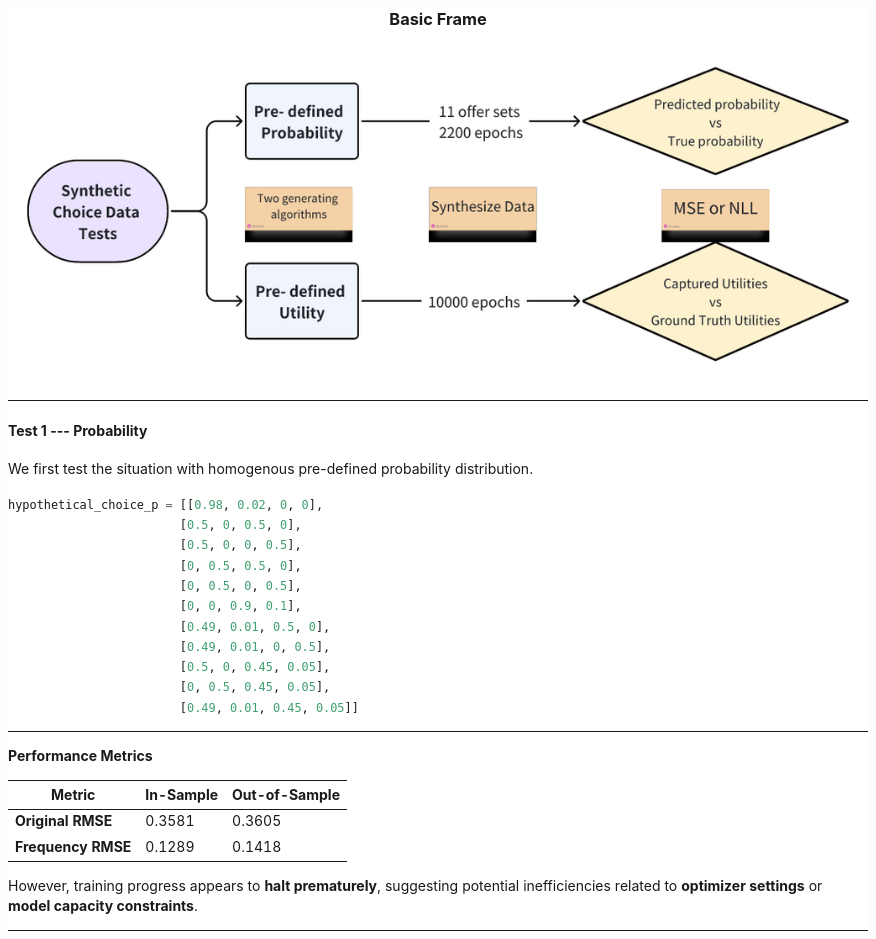 ### <center> Basic Frame

![Pipeline](https://github.com/Lexaun-chen/STAT-4830-Group-Project/blob/main/tests/Testflow_Image.png?raw=true)

---
#### Test 1 --- Probability
 We first test the situation with homogenous pre-defined probability distribution.
 ```python
hypothetical_choice_p = [[0.98, 0.02, 0, 0],
                         [0.5, 0, 0.5, 0],
                         [0.5, 0, 0, 0.5],
                         [0, 0.5, 0.5, 0],
                         [0, 0.5, 0, 0.5],
                         [0, 0, 0.9, 0.1],
                         [0.49, 0.01, 0.5, 0],
                         [0.49, 0.01, 0, 0.5],
                         [0.5, 0, 0.45, 0.05],
                         [0, 0.5, 0.45, 0.05],
                         [0.49, 0.01, 0.45, 0.05]]
  ```
---

**Performance Metrics**

| **Metric**               | **In-Sample** | **Out-of-Sample** |
|--------------------------|---------------|-------------------|
| **Original RMSE**        | 0.3581        | 0.3605            |
| **Frequency RMSE**       | 0.1289        | 0.1418            |

However, training progress appears to **halt prematurely**, suggesting potential inefficiencies related to **optimizer settings** or **model capacity constraints**.

---
